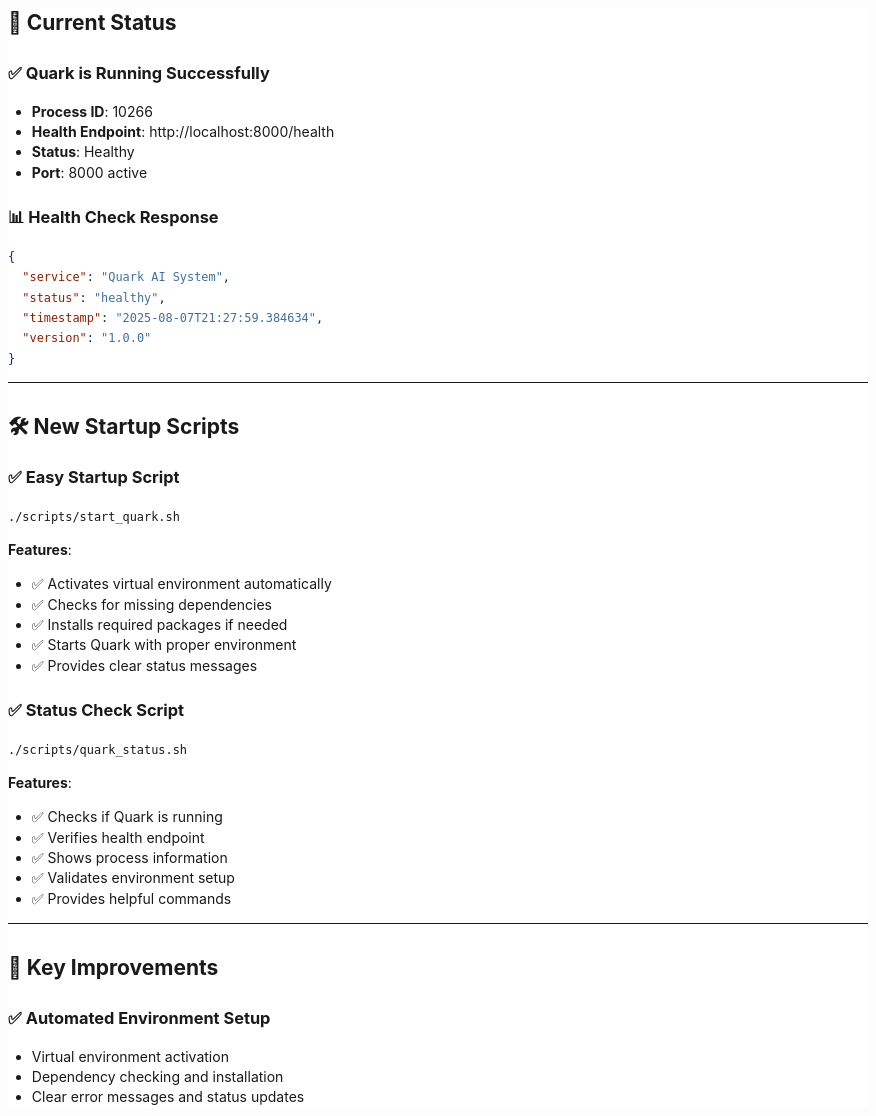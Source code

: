 ## 🚀 Current Status

### ✅ **Quark is Running Successfully**
- **Process ID**: 10266
- **Health Endpoint**: http://localhost:8000/health
- **Status**: Healthy
- **Port**: 8000 active

### 📊 **Health Check Response**
```json
{
  "service": "Quark AI System",
  "status": "healthy",
  "timestamp": "2025-08-07T21:27:59.384634",
  "version": "1.0.0"
}
```

---

## 🛠️ New Startup Scripts

### ✅ **Easy Startup Script**
```bash
./scripts/start_quark.sh
```

**Features**:
- ✅ Activates virtual environment automatically
- ✅ Checks for missing dependencies
- ✅ Installs required packages if needed
- ✅ Starts Quark with proper environment
- ✅ Provides clear status messages

### ✅ **Status Check Script**
```bash
./scripts/quark_status.sh
```

**Features**:
- ✅ Checks if Quark is running
- ✅ Verifies health endpoint
- ✅ Shows process information
- ✅ Validates environment setup
- ✅ Provides helpful commands

---

## 🎯 Key Improvements

### ✅ **Automated Environment Setup**
- Virtual environment activation
- Dependency checking and installation
- Clear error messages and status updates
